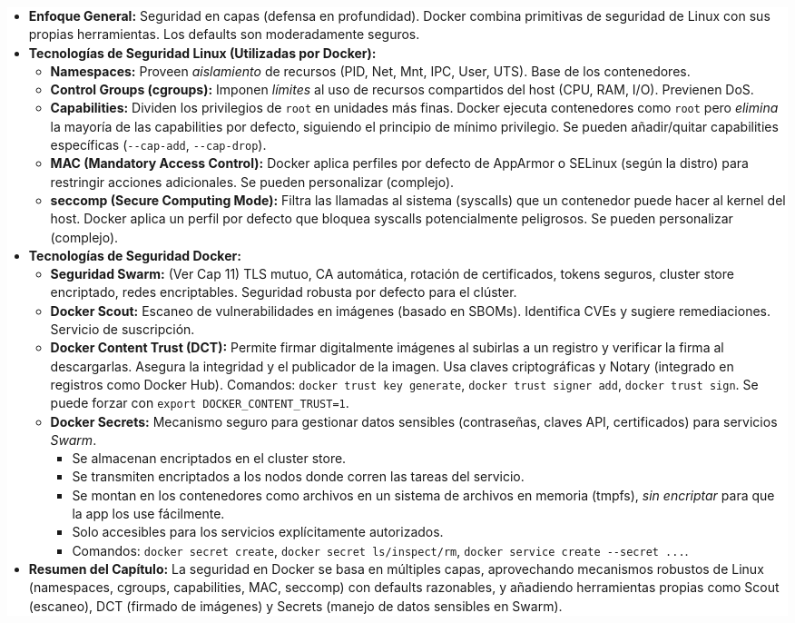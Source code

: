 *   **Enfoque General:** Seguridad en capas (defensa en profundidad). Docker combina primitivas de seguridad de Linux con sus propias herramientas. Los defaults son moderadamente seguros.
*   **Tecnologías de Seguridad Linux (Utilizadas por Docker):**
    *   **Namespaces:** Proveen *aislamiento* de recursos (PID, Net, Mnt, IPC, User, UTS). Base de los contenedores.
    *   **Control Groups (cgroups):** Imponen *límites* al uso de recursos compartidos del host (CPU, RAM, I/O). Previenen DoS.
    *   **Capabilities:** Dividen los privilegios de `root` en unidades más finas. Docker ejecuta contenedores como `root` pero *elimina* la mayoría de las capabilities por defecto, siguiendo el principio de mínimo privilegio. Se pueden añadir/quitar capabilities específicas (`--cap-add`, `--cap-drop`).
    *   **MAC (Mandatory Access Control):** Docker aplica perfiles por defecto de AppArmor o SELinux (según la distro) para restringir acciones adicionales. Se pueden personalizar (complejo).
    *   **seccomp (Secure Computing Mode):** Filtra las llamadas al sistema (syscalls) que un contenedor puede hacer al kernel del host. Docker aplica un perfil por defecto que bloquea syscalls potencialmente peligrosos. Se pueden personalizar (complejo).
*   **Tecnologías de Seguridad Docker:**
    *   **Seguridad Swarm:** (Ver Cap 11) TLS mutuo, CA automática, rotación de certificados, tokens seguros, cluster store encriptado, redes encriptables. Seguridad robusta por defecto para el clúster.
    *   **Docker Scout:** Escaneo de vulnerabilidades en imágenes (basado en SBOMs). Identifica CVEs y sugiere remediaciones. Servicio de suscripción.
    *   **Docker Content Trust (DCT):** Permite firmar digitalmente imágenes al subirlas a un registro y verificar la firma al descargarlas. Asegura la integridad y el publicador de la imagen. Usa claves criptográficas y Notary (integrado en registros como Docker Hub). Comandos: `docker trust key generate`, `docker trust signer add`, `docker trust sign`. Se puede forzar con `export DOCKER_CONTENT_TRUST=1`.
    *   **Docker Secrets:** Mecanismo seguro para gestionar datos sensibles (contraseñas, claves API, certificados) para servicios *Swarm*.
        *   Se almacenan encriptados en el cluster store.
        *   Se transmiten encriptados a los nodos donde corren las tareas del servicio.
        *   Se montan en los contenedores como archivos en un sistema de archivos en memoria (tmpfs), *sin encriptar* para que la app los use fácilmente.
        *   Solo accesibles para los servicios explícitamente autorizados.
        *   Comandos: `docker secret create`, `docker secret ls/inspect/rm`, `docker service create --secret ...`.
*   **Resumen del Capítulo:** La seguridad en Docker se basa en múltiples capas, aprovechando mecanismos robustos de Linux (namespaces, cgroups, capabilities, MAC, seccomp) con defaults razonables, y añadiendo herramientas propias como Scout (escaneo), DCT (firmado de imágenes) y Secrets (manejo de datos sensibles en Swarm).
